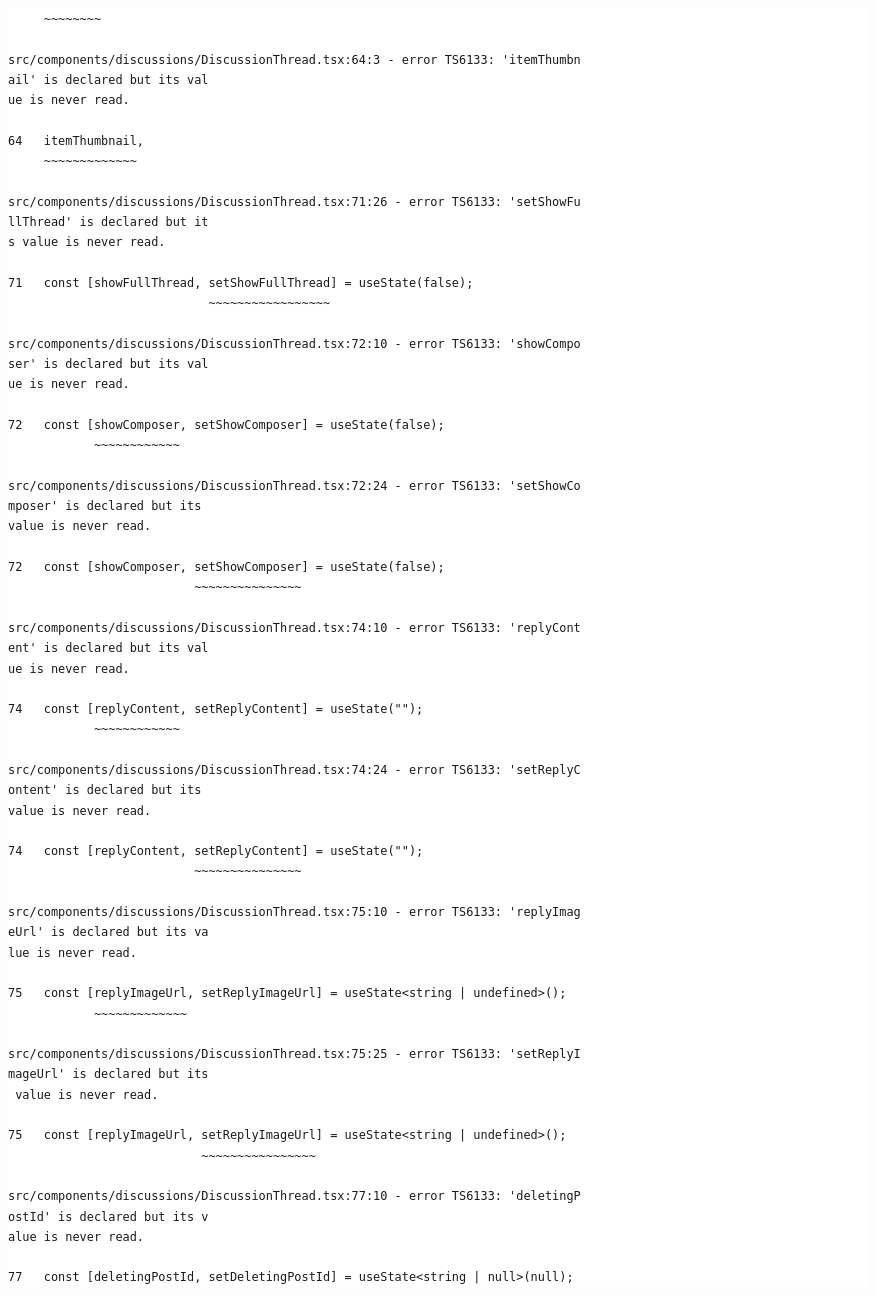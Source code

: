 ```
     ~~~~~~~~

src/components/discussions/DiscussionThread.tsx:64:3 - error TS6133: 'itemThumbn
ail' is declared but its val
ue is never read.
                            
64   itemThumbnail,
     ~~~~~~~~~~~~~

src/components/discussions/DiscussionThread.tsx:71:26 - error TS6133: 'setShowFu
llThread' is declared but it
s value is never read.
                            
71   const [showFullThread, setShowFullThread] = useState(false);
                            ~~~~~~~~~~~~~~~~~

src/components/discussions/DiscussionThread.tsx:72:10 - error TS6133: 'showCompo
ser' is declared but its val
ue is never read.
                            
72   const [showComposer, setShowComposer] = useState(false);
            ~~~~~~~~~~~~

src/components/discussions/DiscussionThread.tsx:72:24 - error TS6133: 'setShowCo
mposer' is declared but its 
value is never read.
                            
72   const [showComposer, setShowComposer] = useState(false);
                          ~~~~~~~~~~~~~~~

src/components/discussions/DiscussionThread.tsx:74:10 - error TS6133: 'replyCont
ent' is declared but its val
ue is never read.
                            
74   const [replyContent, setReplyContent] = useState("");
            ~~~~~~~~~~~~

src/components/discussions/DiscussionThread.tsx:74:24 - error TS6133: 'setReplyC
ontent' is declared but its 
value is never read.
                            
74   const [replyContent, setReplyContent] = useState("");
                          ~~~~~~~~~~~~~~~

src/components/discussions/DiscussionThread.tsx:75:10 - error TS6133: 'replyImag
eUrl' is declared but its va
lue is never read.
                            
75   const [replyImageUrl, setReplyImageUrl] = useState<string | undefined>();
            ~~~~~~~~~~~~~

src/components/discussions/DiscussionThread.tsx:75:25 - error TS6133: 'setReplyI
mageUrl' is declared but its
 value is never read.
                            
75   const [replyImageUrl, setReplyImageUrl] = useState<string | undefined>();
                           ~~~~~~~~~~~~~~~~

src/components/discussions/DiscussionThread.tsx:77:10 - error TS6133: 'deletingP
ostId' is declared but its v
alue is never read.
                            
77   const [deletingPostId, setDeletingPostId] = useState<string | null>(null);
```